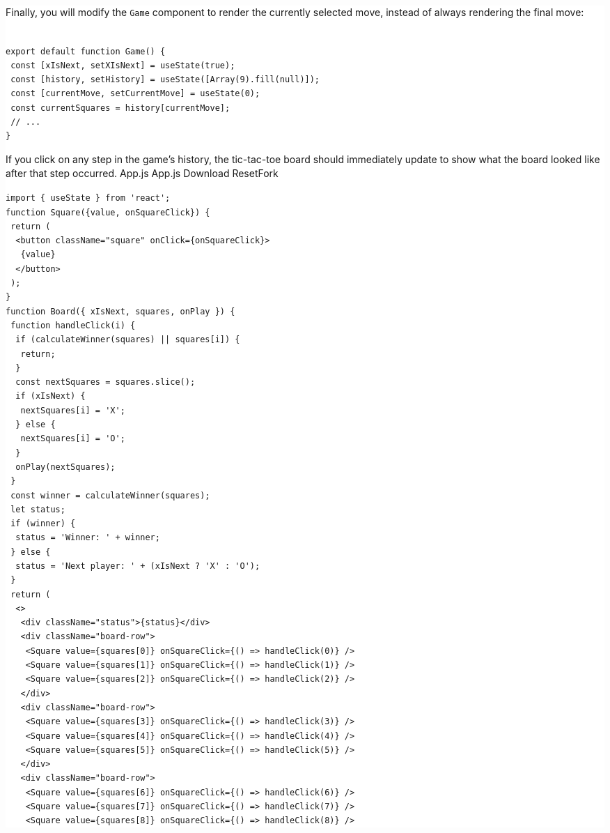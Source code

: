 Finally, you will modify the `Game` component to render the currently selected move, instead of always rendering the final move:
```

export default function Game() {
 const [xIsNext, setXIsNext] = useState(true);
 const [history, setHistory] = useState([Array(9).fill(null)]);
 const [currentMove, setCurrentMove] = useState(0);
 const currentSquares = history[currentMove];
 // ...
}

```

If you click on any step in the game’s history, the tic-tac-toe board should immediately update to show what the board looked like after that step occurred.
App.js
App.js
Download ResetFork
```
import { useState } from 'react';
function Square({value, onSquareClick}) {
 return (
  <button className="square" onClick={onSquareClick}>
   {value}
  </button>
 );
}
function Board({ xIsNext, squares, onPlay }) {
 function handleClick(i) {
  if (calculateWinner(squares) || squares[i]) {
   return;
  }
  const nextSquares = squares.slice();
  if (xIsNext) {
   nextSquares[i] = 'X';
  } else {
   nextSquares[i] = 'O';
  }
  onPlay(nextSquares);
 }
 const winner = calculateWinner(squares);
 let status;
 if (winner) {
  status = 'Winner: ' + winner;
 } else {
  status = 'Next player: ' + (xIsNext ? 'X' : 'O');
 }
 return (
  <>
   <div className="status">{status}</div>
   <div className="board-row">
    <Square value={squares[0]} onSquareClick={() => handleClick(0)} />
    <Square value={squares[1]} onSquareClick={() => handleClick(1)} />
    <Square value={squares[2]} onSquareClick={() => handleClick(2)} />
   </div>
   <div className="board-row">
    <Square value={squares[3]} onSquareClick={() => handleClick(3)} />
    <Square value={squares[4]} onSquareClick={() => handleClick(4)} />
    <Square value={squares[5]} onSquareClick={() => handleClick(5)} />
   </div>
   <div className="board-row">
    <Square value={squares[6]} onSquareClick={() => handleClick(6)} />
    <Square value={squares[7]} onSquareClick={() => handleClick(7)} />
    <Square value={squares[8]} onSquareClick={() => handleClick(8)} />
```